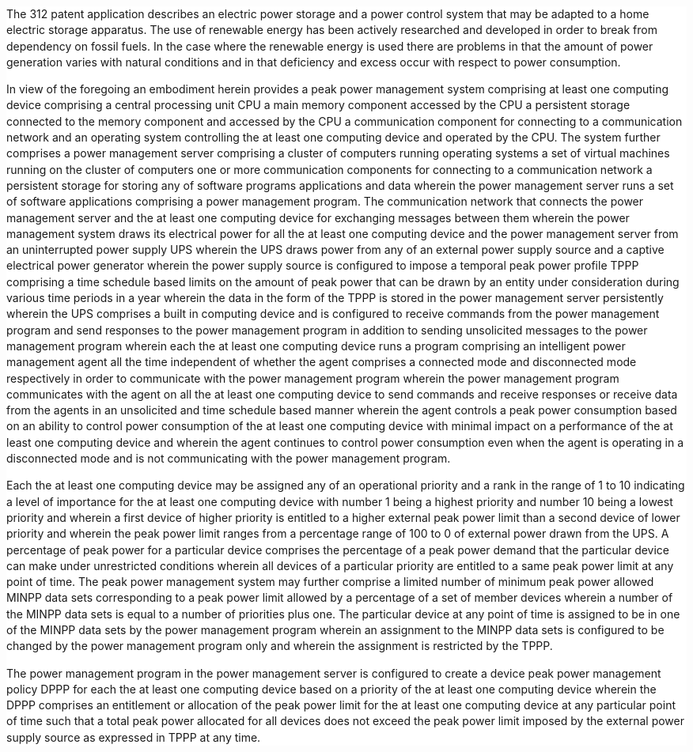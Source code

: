 The 312 patent application describes an electric power storage and a power control system that may be adapted to a home electric storage apparatus. The use of renewable energy has been actively researched and developed in order to break from dependency on fossil fuels. In the case where the renewable energy is used there are problems in that the amount of power generation varies with natural conditions and in that deficiency and excess occur with respect to power consumption.

In view of the foregoing an embodiment herein provides a peak power management system comprising at least one computing device comprising a central processing unit CPU a main memory component accessed by the CPU a persistent storage connected to the memory component and accessed by the CPU a communication component for connecting to a communication network and an operating system controlling the at least one computing device and operated by the CPU. The system further comprises a power management server comprising a cluster of computers running operating systems a set of virtual machines running on the cluster of computers one or more communication components for connecting to a communication network a persistent storage for storing any of software programs applications and data wherein the power management server runs a set of software applications comprising a power management program. The communication network that connects the power management server and the at least one computing device for exchanging messages between them wherein the power management system draws its electrical power for all the at least one computing device and the power management server from an uninterrupted power supply UPS wherein the UPS draws power from any of an external power supply source and a captive electrical power generator wherein the power supply source is configured to impose a temporal peak power profile TPPP comprising a time schedule based limits on the amount of peak power that can be drawn by an entity under consideration during various time periods in a year wherein the data in the form of the TPPP is stored in the power management server persistently wherein the UPS comprises a built in computing device and is configured to receive commands from the power management program and send responses to the power management program in addition to sending unsolicited messages to the power management program wherein each the at least one computing device runs a program comprising an intelligent power management agent all the time independent of whether the agent comprises a connected mode and disconnected mode respectively in order to communicate with the power management program wherein the power management program communicates with the agent on all the at least one computing device to send commands and receive responses or receive data from the agents in an unsolicited and time schedule based manner wherein the agent controls a peak power consumption based on an ability to control power consumption of the at least one computing device with minimal impact on a performance of the at least one computing device and wherein the agent continues to control power consumption even when the agent is operating in a disconnected mode and is not communicating with the power management program.

Each the at least one computing device may be assigned any of an operational priority and a rank in the range of 1 to 10 indicating a level of importance for the at least one computing device with number 1 being a highest priority and number 10 being a lowest priority and wherein a first device of higher priority is entitled to a higher external peak power limit than a second device of lower priority and wherein the peak power limit ranges from a percentage range of 100 to 0 of external power drawn from the UPS. A percentage of peak power for a particular device comprises the percentage of a peak power demand that the particular device can make under unrestricted conditions wherein all devices of a particular priority are entitled to a same peak power limit at any point of time. The peak power management system may further comprise a limited number of minimum peak power allowed MINPP data sets corresponding to a peak power limit allowed by a percentage of a set of member devices wherein a number of the MINPP data sets is equal to a number of priorities plus one. The particular device at any point of time is assigned to be in one of the MINPP data sets by the power management program wherein an assignment to the MINPP data sets is configured to be changed by the power management program only and wherein the assignment is restricted by the TPPP.

The power management program in the power management server is configured to create a device peak power management policy DPPP for each the at least one computing device based on a priority of the at least one computing device wherein the DPPP comprises an entitlement or allocation of the peak power limit for the at least one computing device at any particular point of time such that a total peak power allocated for all devices does not exceed the peak power limit imposed by the external power supply source as expressed in TPPP at any time.
